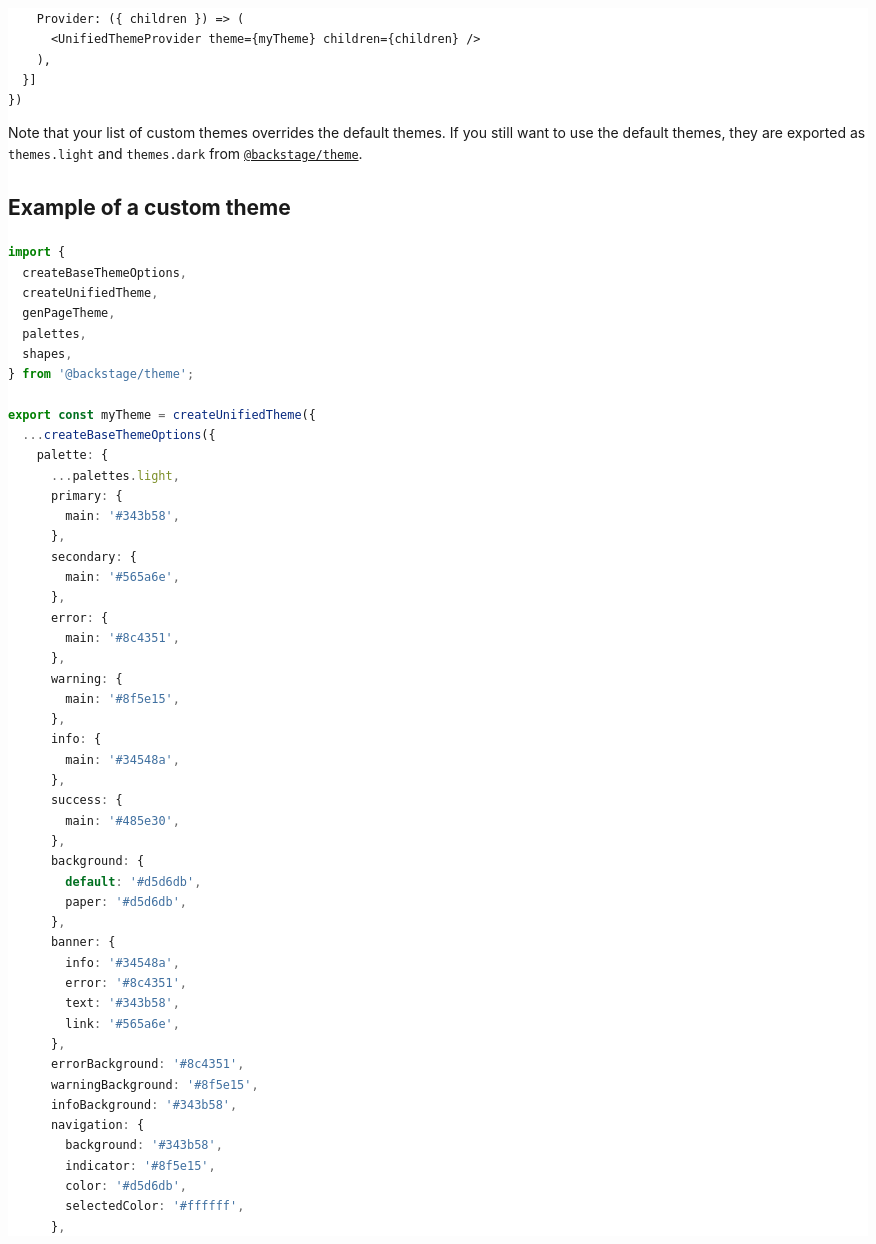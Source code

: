 ```tsx title="packages/app/src/App.tsx"
    Provider: ({ children }) => (
      <UnifiedThemeProvider theme={myTheme} children={children} />
    ),
  }]
})
```

Note that your list of custom themes overrides the default themes. If you still want to use the default themes, they are exported as `themes.light` and `themes.dark` from [`@backstage/theme`](https://www.npmjs.com/package/@backstage/theme).

## Example of a custom theme

```ts title="packages/app/src/theme/myTheme.ts"
import {
  createBaseThemeOptions,
  createUnifiedTheme,
  genPageTheme,
  palettes,
  shapes,
} from '@backstage/theme';

export const myTheme = createUnifiedTheme({
  ...createBaseThemeOptions({
    palette: {
      ...palettes.light,
      primary: {
        main: '#343b58',
      },
      secondary: {
        main: '#565a6e',
      },
      error: {
        main: '#8c4351',
      },
      warning: {
        main: '#8f5e15',
      },
      info: {
        main: '#34548a',
      },
      success: {
        main: '#485e30',
      },
      background: {
        default: '#d5d6db',
        paper: '#d5d6db',
      },
      banner: {
        info: '#34548a',
        error: '#8c4351',
        text: '#343b58',
        link: '#565a6e',
      },
      errorBackground: '#8c4351',
      warningBackground: '#8f5e15',
      infoBackground: '#343b58',
      navigation: {
        background: '#343b58',
        indicator: '#8f5e15',
        color: '#d5d6db',
        selectedColor: '#ffffff',
      },
```